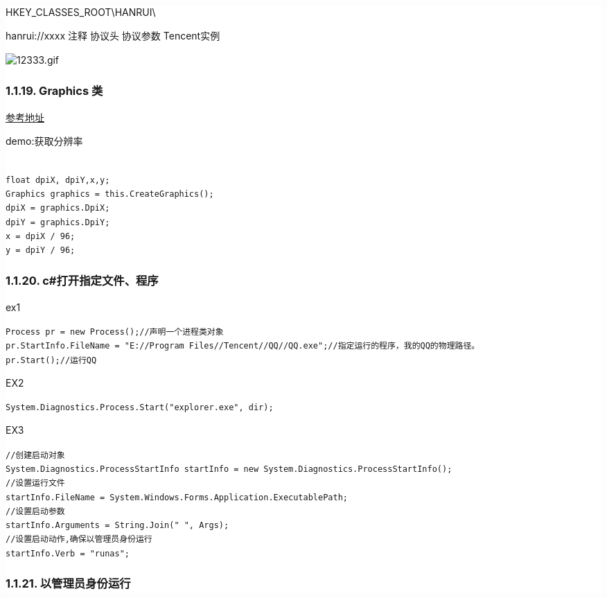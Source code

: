 HKEY_CLASSES_ROOT\HANRUI\ 

hanrui://xxxx
注释 
协议头
协议参数
Tencent实例

![12333.gif](https://i.loli.net/2018/09/12/5b9891a74a8e6.gif)

### 1.1.19. Graphics 类

[参考地址](https://msdn.microsoft.com/zh-cn/library/system.drawing.graphics.aspx)

demo:获取分辨率

```CSHARP

float dpiX, dpiY,x,y;
Graphics graphics = this.CreateGraphics();
dpiX = graphics.DpiX;
dpiY = graphics.DpiY;
x = dpiX / 96;
y = dpiY / 96;

```

### 1.1.20. c#打开指定文件、程序

ex1

```CSHARP
Process pr = new Process();//声明一个进程类对象
pr.StartInfo.FileName = "E://Program Files//Tencent//QQ//QQ.exe";//指定运行的程序，我的QQ的物理路径。
pr.Start();//运行QQ
```
EX2
```CSHARP
System.Diagnostics.Process.Start("explorer.exe", dir);
```

EX3

```CSHARP
//创建启动对象
System.Diagnostics.ProcessStartInfo startInfo = new System.Diagnostics.ProcessStartInfo();
//设置运行文件
startInfo.FileName = System.Windows.Forms.Application.ExecutablePath;
//设置启动参数
startInfo.Arguments = String.Join(" ", Args);
//设置启动动作,确保以管理员身份运行
startInfo.Verb = "runas";

```

### 1.1.21. 以管理员身份运行
